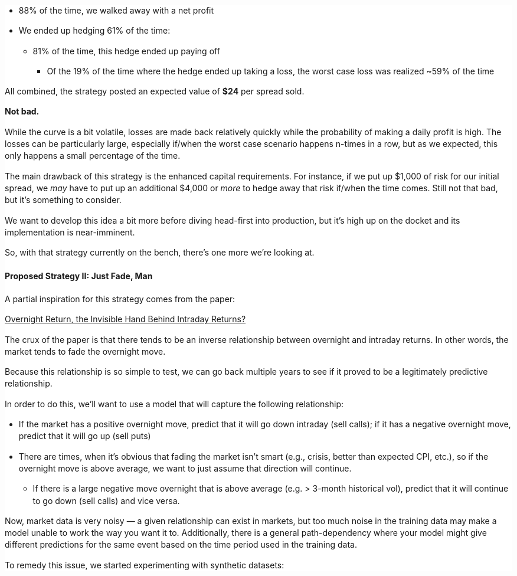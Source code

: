 - 88% of the time, we walked away with a net profit
    
- We ended up hedging 61% of the time:
    
    - 81% of the time, this hedge ended up paying off
        
        - Of the 19% of the time where the hedge ended up taking a loss, the worst case loss was realized ~59% of the time
            

All combined, the strategy posted an expected value of **$24** per spread sold.

**Not bad.**

While the curve is a bit volatile, losses are made back relatively quickly while the probability of making a daily profit is high. The losses can be particularly large, especially if/when the worst case scenario happens n-times in a row, but as we expected, this only happens a small percentage of the time.

The main drawback of this strategy is the enhanced capital requirements. For instance, if we put up $1,000 of risk for our initial spread, we _may_ have to put up an additional $4,000 or _more_ to hedge away that risk if/when the time comes. Still not that bad, but it’s something to consider.

We want to develop this idea a bit more before diving head-first into production, but it’s high up on the docket and its implementation is near-imminent.

So, with that strategy currently on the bench, there’s one more we’re looking at.

#### Proposed Strategy II: Just Fade, Man

A partial inspiration for this strategy comes from the paper:

[Overnight Return, the Invisible Hand Behind Intraday Returns?](https://papers.ssrn.com/sol3/papers.cfm?abstract_id=2689719)

The crux of the paper is that there tends to be an inverse relationship between overnight and intraday returns. In other words, the market tends to fade the overnight move.

Because this relationship is so simple to test, we can go back multiple years to see if it proved to be a legitimately predictive relationship.

In order to do this, we’ll want to use a model that will capture the following relationship:

- If the market has a positive overnight move, predict that it will go down intraday (sell calls); if it has a negative overnight move, predict that it will go up (sell puts)
    
- There are times, when it’s obvious that fading the market isn’t smart (e.g., crisis, better than expected CPI, etc.), so if the overnight move is above average, we want to just assume that direction will continue.
    
    - If there is a large negative move overnight that is above average (e.g. > 3-month historical vol), predict that it will continue to go down (sell calls) and vice versa.
        

Now, market data is very noisy — a given relationship can exist in markets, but too much noise in the training data may make a model unable to work the way you want it to. Additionally, there is a general path-dependency where your model might give different predictions for the same event based on the time period used in the training data.

To remedy this issue, we started experimenting with synthetic datasets:

